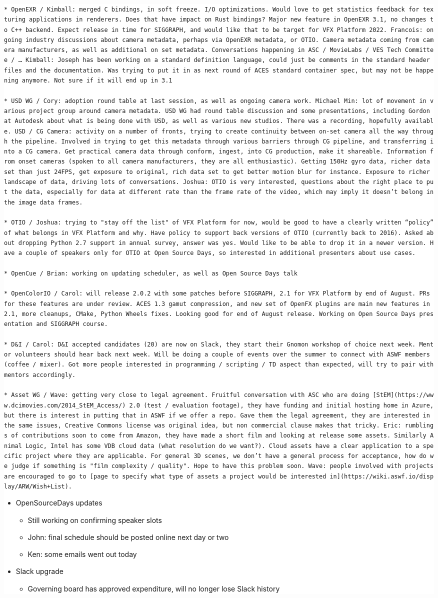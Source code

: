    * OpenEXR / Kimball: merged C bindings, in soft freeze. I/O optimizations. Would love to get statistics feedback for texturing applications in renderers. Does that have impact on Rust bindings? Major new feature in OpenEXR 3.1, no changes to C++ backend. Expect release in time for SIGGRAPH, and would like that to be target for VFX Platform 2022. Francois: ongoing industry discussions about camera metadata, perhaps via OpenEXR metadata, or OTIO. Camera metadata coming from camera manufacturers, as well as additional on set metadata. Conversations happening in ASC / MovieLabs / VES Tech Committee / … Kimball: Joseph has been working on a standard definition language, could just be comments in the standard header files and the documentation. Was trying to put it in as next round of ACES standard container spec, but may not be happening anymore. Not sure if it will end up in 3.1

    * USD WG / Cory: adoption round table at last session, as well as ongoing camera work. Michael Min: lot of movement in various project group around camera metadata. USD WG had round table discussion and some presentations, including Gordon at Autodesk about what is being done with USD, as well as various new studios. There was a recording, hopefully available. USD / CG Camera: activity on a number of fronts, trying to create continuity between on-set camera all the way through the pipeline. Involved in trying to get this metadata through various barriers through CG pipeline, and transferring into a CG camera. Get practical camera data through conform, ingest, into CG production, make it shareable. Information from onset cameras (spoken to all camera manufacturers, they are all enthusiastic). Getting 150Hz gyro data, richer data set than just 24FPS, get exposure to original, rich data set to get better motion blur for instance. Exposure to richer landscape of data, driving lots of conversations. Joshua: OTIO is very interested, questions about the right place to put the data, especially for data at different rate than the frame rate of the video, which may imply it doesn’t belong in the image data frames.

    * OTIO / Joshua: trying to "stay off the list" of VFX Platform for now, would be good to have a clearly written “policy” of what belongs in VFX Platform and why. Have policy to support back versions of OTIO (currently back to 2016). Asked about dropping Python 2.7 support in annual survey, answer was yes. Would like to be able to drop it in a newer version. Have a couple of speakers only for OTIO at Open Source Days, so interested in additional presenters about use cases.

    * OpenCue / Brian: working on updating scheduler, as well as Open Source Days talk

    * OpenColorIO / Carol: will release 2.0.2 with some patches before SIGGRAPH, 2.1 for VFX Platform by end of August. PRs for these features are under review. ACES 1.3 gamut compression, and new set of OpenFX plugins are main new features in 2.1, more cleanups, CMake, Python Wheels fixes. Looking good for end of August release. Working on Open Source Days presentation and SIGGRAPH course.

    * D&I / Carol: D&I accepted candidates (20) are now on Slack, they start their Gnomon workshop of choice next week. Mentor volunteers should hear back next week. Will be doing a couple of events over the summer to connect with ASWF members (coffee / mixer). Got more people interested in programming / scripting / TD aspect than expected, will try to pair with mentors accordingly.

    * Asset WG / Wave: getting very close to legal agreement. Fruitful conversation with ASC who are doing [StEM](https://www.dcimovies.com/2014_StEM_Access/) 2.0 (test / evaluation footage), they have funding and initial hosting home in Azure, but there is interest in putting that in ASWF if we offer a repo. Gave them the legal agreement, they are interested in the same issues, Creative Commons license was original idea, but non commercial clause makes that tricky. Eric: rumblings of contributions soon to come from Amazon, they have made a short film and looking at release some assets. Similarly Animal Logic, Intel has some VDB cloud data (what resolution do we want?). Cloud assets have a clear application to a specific project where they are applicable. For general 3D scenes, we don’t have a general process for acceptance, how do we judge if something is "film complexity / quality". Hope to have this problem soon. Wave: people involved with projects are encouraged to go to [page to specify what type of assets a project would be interested in](https://wiki.aswf.io/display/ARW/Wish+List).

* OpenSourceDays updates

    * Still working on confirming speaker slots

    * John: final schedule should be posted online next day or two

    * Ken: some emails went out today

* Slack upgrade

    * Governing board has approved expenditure, will no longer lose Slack history
